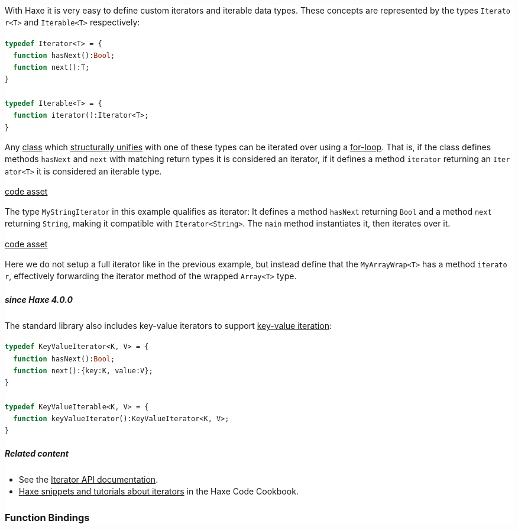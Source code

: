 With Haxe it is very easy to define custom iterators and iterable data types. These concepts are represented by the types `Iterator<T>` and `Iterable<T>` respectively:

```haxe
typedef Iterator<T> = {
  function hasNext():Bool;
  function next():T;
}

typedef Iterable<T> = {
  function iterator():Iterator<T>;
}
```

Any [class](types-class-instance) which [structurally unifies](type-system-structural-subtyping) with one of these types can be iterated over using a [for-loop](expression-for). That is, if the class defines methods `hasNext` and `next` with matching return types it is considered an iterator, if it defines a method `iterator` returning an `Iterator<T>` it is considered an iterable type.

[code asset](assets/Iterator.hx)

The type `MyStringIterator` in this example qualifies as iterator: It defines a method `hasNext` returning `Bool` and a method `next` returning `String`, making it compatible with `Iterator<String>`. The `main` method instantiates it, then iterates over it.

[code asset](assets/Iterable.hx)

Here we do not setup a full iterator like in the previous example, but instead define that the `MyArrayWrap<T>` has a method `iterator`, effectively forwarding the iterator method of the wrapped `Array<T>` type.

##### since Haxe 4.0.0

The standard library also includes key-value iterators to support [key-value iteration](expression-for#key-value-iteration):

```haxe
typedef KeyValueIterator<K, V> = {
  function hasNext():Bool;
  function next():{key:K, value:V};
}

typedef KeyValueIterable<K, V> = {
  function keyValueIterator():KeyValueIterator<K, V>;
}
```

##### Related content

* See the [Iterator API documentation](http://api.haxe.org/Iterator.html).
* [Haxe snippets and tutorials about iterators](http://code.haxe.org/tag/iterator.html) in the Haxe Code Cookbook.




### Function Bindings

